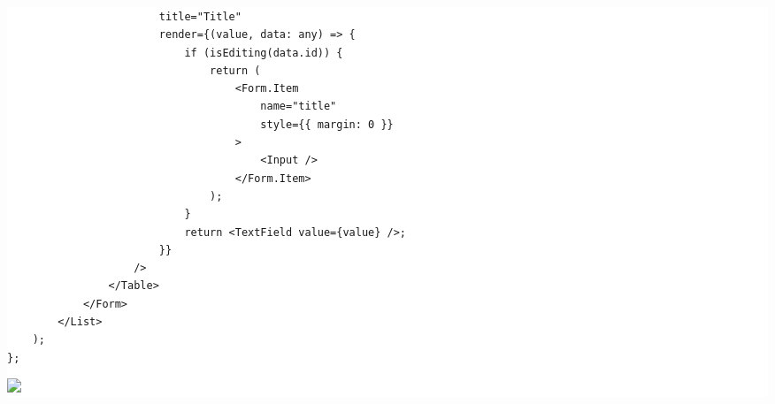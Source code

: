 ```tsx title="/src/pages/posts/list.tsx"
                        title="Title"
                        render={(value, data: any) => {
                            if (isEditing(data.id)) {
                                return (
                                    <Form.Item
                                        name="title"
                                        style={{ margin: 0 }}
                                    >
                                        <Input />
                                    </Form.Item>
                                );
                            }
                            return <TextField value={value} />;
                        }}
                    />
                </Table>
            </Form>
        </List>
    );
};
```

<div style={{textAlign: "center"}}>
    <img src={rowClickEdit} />
</div>
